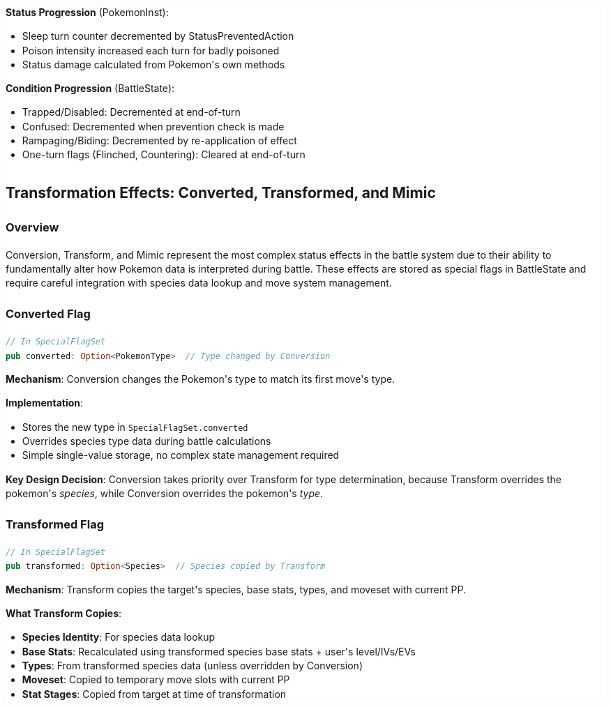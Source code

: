 **Status Progression** (PokemonInst):
- Sleep turn counter decremented by StatusPreventedAction
- Poison intensity increased each turn for badly poisoned
- Status damage calculated from Pokemon's own methods

**Condition Progression** (BattleState):
- Trapped/Disabled: Decremented at end-of-turn
- Confused: Decremented when prevention check is made
- Rampaging/Biding: Decremented by re-application of effect
- One-turn flags (Flinched, Countering): Cleared at end-of-turn

## Transformation Effects: Converted, Transformed, and Mimic

### Overview

Conversion, Transform, and Mimic represent the most complex status effects in the battle system due to their ability to fundamentally alter how Pokemon data is interpreted during battle. These effects are stored as special flags in BattleState and require careful integration with species data lookup and move system management.

### Converted Flag

```rust
// In SpecialFlagSet
pub converted: Option<PokemonType>  // Type changed by Conversion
```

**Mechanism**: Conversion changes the Pokemon's type to match its first move's type.

**Implementation**:
- Stores the new type in `SpecialFlagSet.converted`
- Overrides species type data during battle calculations
- Simple single-value storage, no complex state management required

**Key Design Decision**: Conversion takes priority over Transform for type determination, because Transform overrides the pokemon's *species*, while Conversion overrides the pokemon's *type*.

### Transformed Flag

```rust
// In SpecialFlagSet
pub transformed: Option<Species>  // Species copied by Transform
```

**Mechanism**: Transform copies the target's species, base stats, types, and moveset with current PP.

**What Transform Copies**:
- **Species Identity**: For species data lookup
- **Base Stats**: Recalculated using transformed species base stats + user's level/IVs/EVs
- **Types**: From transformed species data (unless overridden by Conversion)
- **Moveset**: Copied to temporary move slots with current PP
- **Stat Stages**: Copied from target at time of transformation
